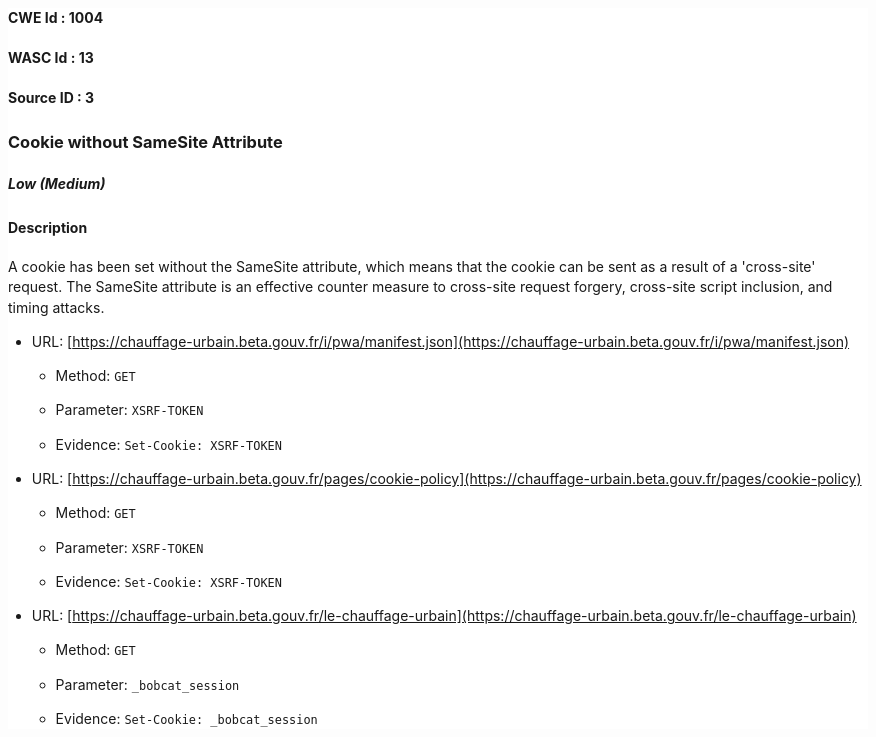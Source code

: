   
#### CWE Id : 1004
  
#### WASC Id : 13
  
#### Source ID : 3

  
  
  
  
### Cookie without SameSite Attribute
##### Low (Medium)
  
  
  
  
#### Description
<p>A cookie has been set without the SameSite attribute, which means that the cookie can be sent as a result of a 'cross-site' request. The SameSite attribute is an effective counter measure to cross-site request forgery, cross-site script inclusion, and timing attacks.</p>
  
  
  
* URL: [https://chauffage-urbain.beta.gouv.fr/i/pwa/manifest.json](https://chauffage-urbain.beta.gouv.fr/i/pwa/manifest.json)
  
  
  * Method: `GET`
  
  
  * Parameter: `XSRF-TOKEN`
  
  
  * Evidence: `Set-Cookie: XSRF-TOKEN`
  
  
  
  
* URL: [https://chauffage-urbain.beta.gouv.fr/pages/cookie-policy](https://chauffage-urbain.beta.gouv.fr/pages/cookie-policy)
  
  
  * Method: `GET`
  
  
  * Parameter: `XSRF-TOKEN`
  
  
  * Evidence: `Set-Cookie: XSRF-TOKEN`
  
  
  
  
* URL: [https://chauffage-urbain.beta.gouv.fr/le-chauffage-urbain](https://chauffage-urbain.beta.gouv.fr/le-chauffage-urbain)
  
  
  * Method: `GET`
  
  
  * Parameter: `_bobcat_session`
  
  
  * Evidence: `Set-Cookie: _bobcat_session`
  
  
  
